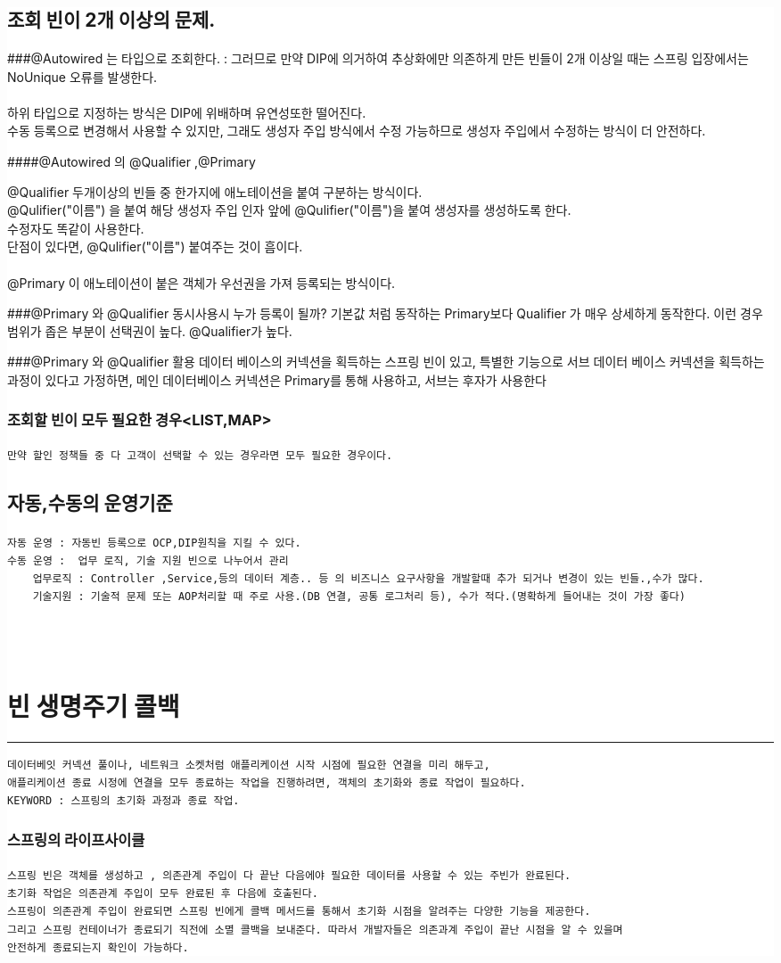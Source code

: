 
## 조회 빈이 2개 이상의 문제.

###@Autowired 는 타입으로 조회한다.
: 그러므로 만약 DIP에 의거하여 추상화에만 의존하게 만든 빈들이 2개 이상일 때는 스프링 입장에서는 NoUnique 오류를 발생한다.<br><br>
 하위 타입으로 지정하는 방식은 DIP에 위배하며 유연성또한 떨어진다.<br>
수동 등록으로 변경해서 사용할 수 있지만, 그래도 생성자 주입 방식에서 수정 가능하므로 생성자 주입에서 수정하는 방식이 더 안전하다.

####@Autowired 의 @Qualifier ,@Primary

@Qualifier
두개이상의 빈들 중 한가지에 애노테이션을 붙여 구분하는 방식이다.<br>
@Qulifier("이름") 을 붙여 해당 생성자 주입 인자 앞에 @Qulifier("이름")을 붙여 생성자를 생성하도록 한다.<br>
수정자도 똑같이 사용한다.<br>
단점이 있다면, @Qulifier("이름") 붙여주는 것이 흠이다.
<br><br>
@Primary
이 애노테이션이 붙은 객체가 우선권을 가져 등록되는 방식이다.<br>

###@Primary 와 @Qualifier 동시사용시 누가 등록이 될까?
    기본값 처럼 동작하는 Primary보다 Qualifier 가 매우 상세하게 동작한다.
    이런 경우 범위가 좁은 부분이 선택권이 높다.
    @Qualifier가 높다.

###@Primary 와 @Qualifier 활용
    데이터 베이스의 커넥션을 획득하는 스프링 빈이 있고, 특별한 기능으로 서브 데이터 베이스 커넥션을 획득하는 과정이 있다고 가정하면,
    메인 데이터베이스 커넥션은 Primary를 통해 사용하고, 서브는 후자가 사용한다

### 조회할 빈이 모두 필요한 경우<LIST,MAP>

    만약 할인 정책들 중 다 고객이 선택할 수 있는 경우라면 모두 필요한 경우이다.

## 자동,수동의 운영기준
    자동 운영 : 자동빈 등록으로 OCP,DIP원칙을 지킬 수 있다.
    수동 운영 :  업무 로직, 기술 지원 빈으로 나누어서 관리
        업무로직 : Controller ,Service,등의 데이터 계층.. 등 의 비즈니스 요구사항을 개발할때 추가 되거나 변경이 있는 빈들.,수가 많다.
        기술지원 : 기술적 문제 또는 AOP처리할 때 주로 사용.(DB 연결, 공통 로그처리 등), 수가 적다.(명확하게 들어내는 것이 가장 좋다)





<br><br>
# 빈 생명주기 콜백

------

    데이터베잇 커넥션 풀이나, 네트워크 소켓처럼 애플리케이션 시작 시점에 필요한 연결을 미리 해두고,
    애플리케이션 종료 시정에 연결을 모두 종료하는 작업을 진행하려면, 객체의 초기화와 종료 작업이 필요하다.
    KEYWORD : 스프링의 초기화 과정과 종료 작업.

### 스프링의 라이프사이클 
    스프링 빈은 객체를 생성하고 , 의존관계 주입이 다 끝난 다음에야 필요한 데이터를 사용할 수 있는 주빈가 완료된다.
    초기화 작업은 의존관계 주입이 모두 완료된 후 다음에 호출된다.
    스프링이 의존관계 주입이 완료되면 스프링 빈에게 콜백 메서드를 통해서 초기화 시점을 알려주는 다양한 기능을 제공한다.
    그리고 스프링 컨테이너가 종료되기 직전에 소멸 콜백을 보내준다. 따라서 개발자들은 의존과계 주입이 끝난 시점을 알 수 있을며 
    안전하게 종료되는지 확인이 가능하다.
